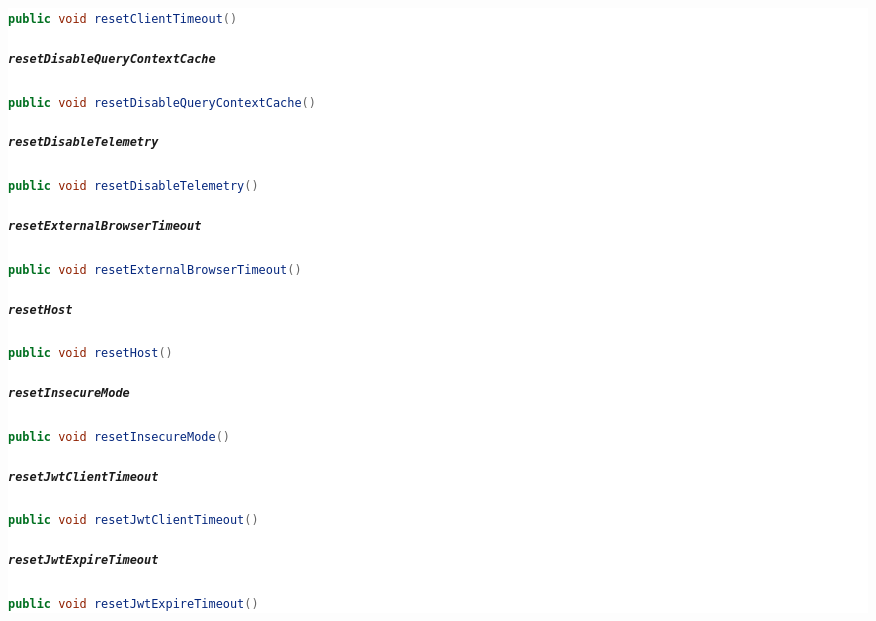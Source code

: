 ```java
public void resetClientTimeout()
```

##### `resetDisableQueryContextCache` <a name="resetDisableQueryContextCache" id="@cdktf/provider-snowflake.provider.SnowflakeProvider.resetDisableQueryContextCache"></a>

```java
public void resetDisableQueryContextCache()
```

##### `resetDisableTelemetry` <a name="resetDisableTelemetry" id="@cdktf/provider-snowflake.provider.SnowflakeProvider.resetDisableTelemetry"></a>

```java
public void resetDisableTelemetry()
```

##### `resetExternalBrowserTimeout` <a name="resetExternalBrowserTimeout" id="@cdktf/provider-snowflake.provider.SnowflakeProvider.resetExternalBrowserTimeout"></a>

```java
public void resetExternalBrowserTimeout()
```

##### `resetHost` <a name="resetHost" id="@cdktf/provider-snowflake.provider.SnowflakeProvider.resetHost"></a>

```java
public void resetHost()
```

##### `resetInsecureMode` <a name="resetInsecureMode" id="@cdktf/provider-snowflake.provider.SnowflakeProvider.resetInsecureMode"></a>

```java
public void resetInsecureMode()
```

##### `resetJwtClientTimeout` <a name="resetJwtClientTimeout" id="@cdktf/provider-snowflake.provider.SnowflakeProvider.resetJwtClientTimeout"></a>

```java
public void resetJwtClientTimeout()
```

##### `resetJwtExpireTimeout` <a name="resetJwtExpireTimeout" id="@cdktf/provider-snowflake.provider.SnowflakeProvider.resetJwtExpireTimeout"></a>

```java
public void resetJwtExpireTimeout()
```
